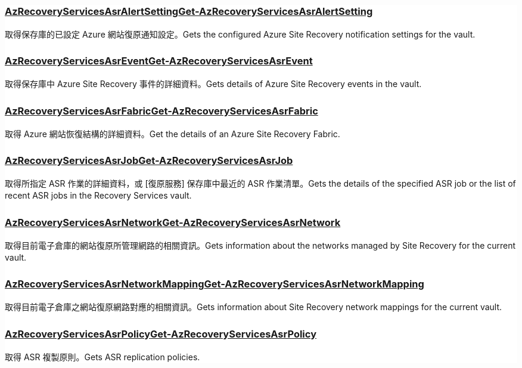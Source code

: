 ### [<span data-ttu-id="9314c-123">AzRecoveryServicesAsrAlertSetting</span><span class="sxs-lookup"><span data-stu-id="9314c-123">Get-AzRecoveryServicesAsrAlertSetting</span></span>](Get-AzRecoveryServicesAsrAlertSetting.md)
<span data-ttu-id="9314c-124">取得保存庫的已設定 Azure 網站復原通知設定。</span><span class="sxs-lookup"><span data-stu-id="9314c-124">Gets the configured Azure Site Recovery notification settings for the vault.</span></span>

### [<span data-ttu-id="9314c-125">AzRecoveryServicesAsrEvent</span><span class="sxs-lookup"><span data-stu-id="9314c-125">Get-AzRecoveryServicesAsrEvent</span></span>](Get-AzRecoveryServicesAsrEvent.md)
<span data-ttu-id="9314c-126">取得保存庫中 Azure Site Recovery 事件的詳細資料。</span><span class="sxs-lookup"><span data-stu-id="9314c-126">Gets details of Azure Site Recovery events in the vault.</span></span>

### [<span data-ttu-id="9314c-127">AzRecoveryServicesAsrFabric</span><span class="sxs-lookup"><span data-stu-id="9314c-127">Get-AzRecoveryServicesAsrFabric</span></span>](Get-AzRecoveryServicesAsrFabric.md)
<span data-ttu-id="9314c-128">取得 Azure 網站恢復結構的詳細資料。</span><span class="sxs-lookup"><span data-stu-id="9314c-128">Get the details of an Azure Site Recovery Fabric.</span></span>

### [<span data-ttu-id="9314c-129">AzRecoveryServicesAsrJob</span><span class="sxs-lookup"><span data-stu-id="9314c-129">Get-AzRecoveryServicesAsrJob</span></span>](Get-AzRecoveryServicesAsrJob.md)
<span data-ttu-id="9314c-130">取得所指定 ASR 作業的詳細資料，或 [復原服務] 保存庫中最近的 ASR 作業清單。</span><span class="sxs-lookup"><span data-stu-id="9314c-130">Gets the details of the specified ASR job or the list of recent ASR jobs in the Recovery Services vault.</span></span>

### [<span data-ttu-id="9314c-131">AzRecoveryServicesAsrNetwork</span><span class="sxs-lookup"><span data-stu-id="9314c-131">Get-AzRecoveryServicesAsrNetwork</span></span>](Get-AzRecoveryServicesAsrNetwork.md)
<span data-ttu-id="9314c-132">取得目前電子倉庫的網站復原所管理網路的相關資訊。</span><span class="sxs-lookup"><span data-stu-id="9314c-132">Gets information about the networks managed by Site Recovery for the current vault.</span></span>

### [<span data-ttu-id="9314c-133">AzRecoveryServicesAsrNetworkMapping</span><span class="sxs-lookup"><span data-stu-id="9314c-133">Get-AzRecoveryServicesAsrNetworkMapping</span></span>](Get-AzRecoveryServicesAsrNetworkMapping.md)
<span data-ttu-id="9314c-134">取得目前電子倉庫之網站復原網路對應的相關資訊。</span><span class="sxs-lookup"><span data-stu-id="9314c-134">Gets information about Site Recovery network mappings for the current vault.</span></span>

### [<span data-ttu-id="9314c-135">AzRecoveryServicesAsrPolicy</span><span class="sxs-lookup"><span data-stu-id="9314c-135">Get-AzRecoveryServicesAsrPolicy</span></span>](Get-AzRecoveryServicesAsrPolicy.md)
<span data-ttu-id="9314c-136">取得 ASR 複製原則。</span><span class="sxs-lookup"><span data-stu-id="9314c-136">Gets ASR replication policies.</span></span>
